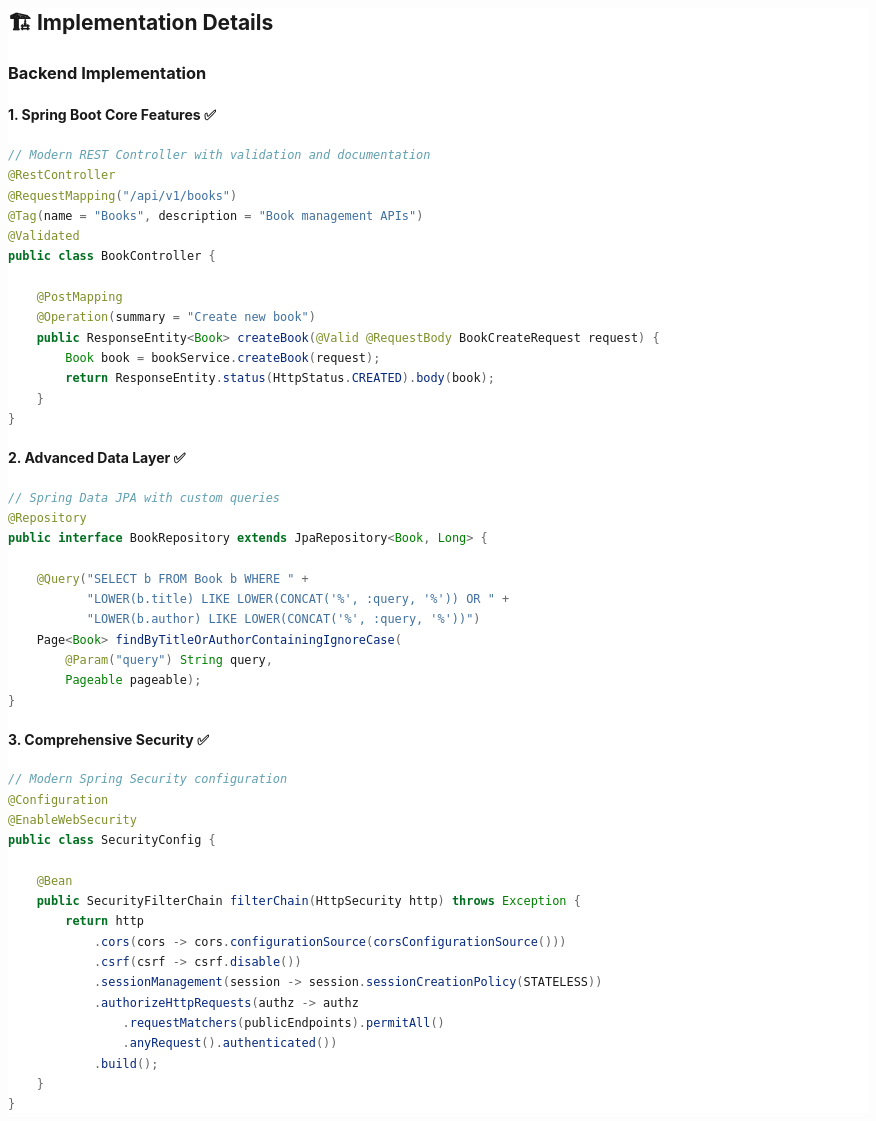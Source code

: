 ## 🏗️ Implementation Details

### Backend Implementation

#### 1. Spring Boot Core Features ✅
```java
// Modern REST Controller with validation and documentation
@RestController
@RequestMapping("/api/v1/books")
@Tag(name = "Books", description = "Book management APIs")
@Validated
public class BookController {
    
    @PostMapping
    @Operation(summary = "Create new book")
    public ResponseEntity<Book> createBook(@Valid @RequestBody BookCreateRequest request) {
        Book book = bookService.createBook(request);
        return ResponseEntity.status(HttpStatus.CREATED).body(book);
    }
}
```

#### 2. Advanced Data Layer ✅
```java
// Spring Data JPA with custom queries
@Repository
public interface BookRepository extends JpaRepository<Book, Long> {
    
    @Query("SELECT b FROM Book b WHERE " +
           "LOWER(b.title) LIKE LOWER(CONCAT('%', :query, '%')) OR " +
           "LOWER(b.author) LIKE LOWER(CONCAT('%', :query, '%'))")
    Page<Book> findByTitleOrAuthorContainingIgnoreCase(
        @Param("query") String query, 
        Pageable pageable);
}
```

#### 3. Comprehensive Security ✅
```java
// Modern Spring Security configuration
@Configuration
@EnableWebSecurity
public class SecurityConfig {
    
    @Bean
    public SecurityFilterChain filterChain(HttpSecurity http) throws Exception {
        return http
            .cors(cors -> cors.configurationSource(corsConfigurationSource()))
            .csrf(csrf -> csrf.disable())
            .sessionManagement(session -> session.sessionCreationPolicy(STATELESS))
            .authorizeHttpRequests(authz -> authz
                .requestMatchers(publicEndpoints).permitAll()
                .anyRequest().authenticated())
            .build();
    }
}
```
